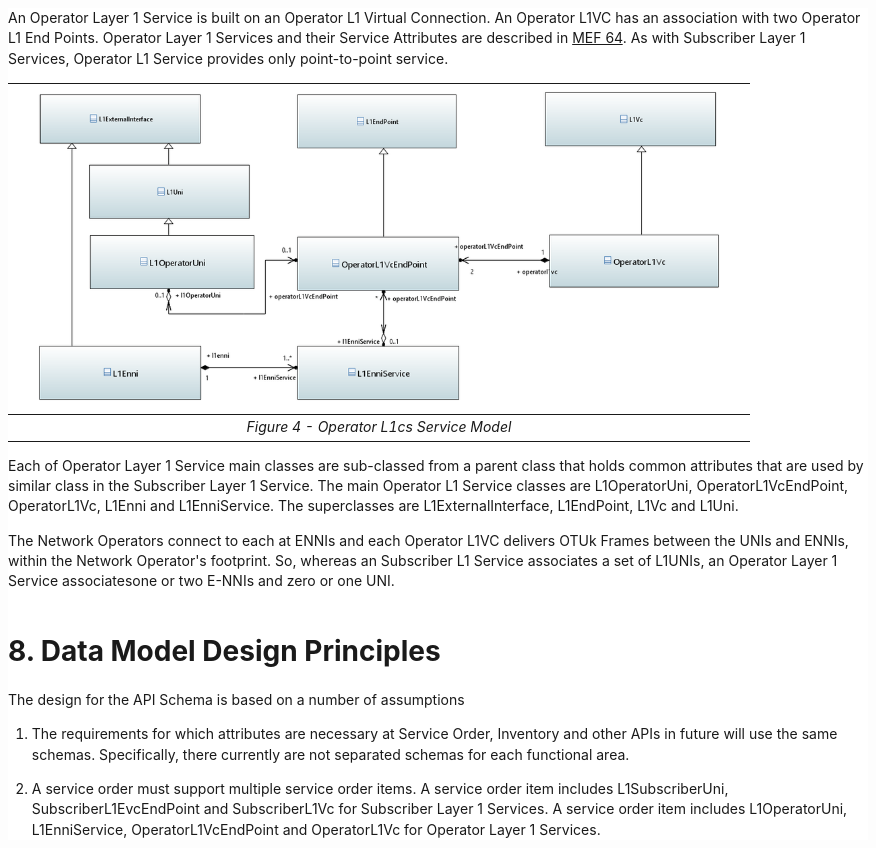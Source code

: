 An Operator Layer 1 Service is built on an Operator L1 Virtual Connection. An Operator L1VC has an association with two Operator L1 End Points. Operator Layer 1 Services and their Service Attributes are described in [MEF 64](https://wiki.mef.net/display/CESG/MEF+64+-+Operator+Layer+1+Service+Attributes+and+Services). As with Subscriber Layer 1 Services, Operator L1 Service provides only point-to-point service.

| <img width="728" height="318" src="media/OperatorL1csServiceModel.png" alt="" name="" /> |
|:--:|
| <i>Figure 4 - Operator L1cs Service Model</i> |

Each of Operator Layer 1 Service main classes are sub-classed from a parent class that holds common attributes that are used by similar class in the Subscriber Layer 1 Service. The main Operator L1 Service classes are L1OperatorUni, OperatorL1VcEndPoint, OperatorL1Vc, L1Enni and L1EnniService. The superclasses are L1ExternalInterface, L1EndPoint, L1Vc and L1Uni. 

The Network Operators connect to each at ENNIs and each Operator L1VC delivers OTUk Frames between the UNIs and ENNIs, within the Network Operator's footprint. So, whereas an Subscriber L1 Service associates a set of L1UNIs, an Operator Layer 1 Service associatesone or two E-NNIs and zero or one UNI.

# 8. Data Model Design Principles

The design for the API Schema is based on a number of assumptions

1. The requirements for which attributes are necessary at Service Order, Inventory and other APIs in future will use the same schemas.  Specifically, there currently are not separated schemas for each functional area.

2. A service order must support multiple service order items.  A service order item includes L1SubscriberUni, SubscriberL1EvcEndPoint and SubscriberL1Vc for Subscriber Layer 1 Services.  A service order item includes L1OperatorUni, L1EnniService, OperatorL1VcEndPoint and OperatorL1Vc for Operator Layer 1 Services.
